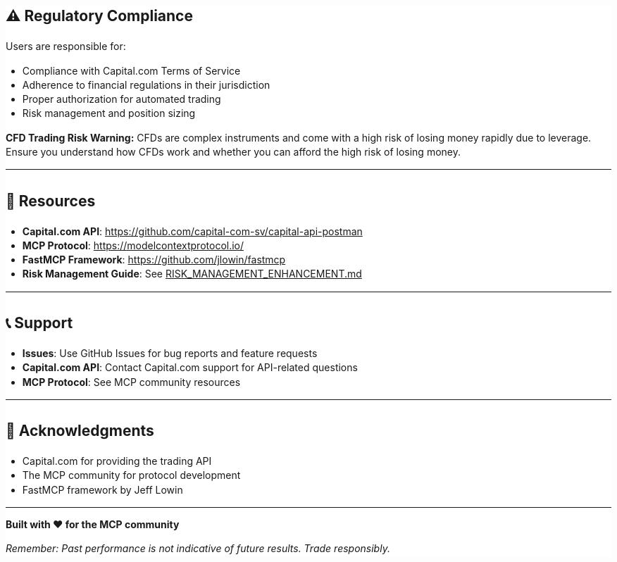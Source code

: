 
## ⚠️ Regulatory Compliance

Users are responsible for:
- Compliance with Capital.com Terms of Service
- Adherence to financial regulations in their jurisdiction
- Proper authorization for automated trading
- Risk management and position sizing

**CFD Trading Risk Warning:** CFDs are complex instruments and come with a high risk of losing money rapidly due to leverage. Ensure you understand how CFDs work and whether you can afford the high risk of losing money.

---

## 🔗 Resources

- **Capital.com API**: https://github.com/capital-com-sv/capital-api-postman
- **MCP Protocol**: https://modelcontextprotocol.io/
- **FastMCP Framework**: https://github.com/jlowin/fastmcp
- **Risk Management Guide**: See [RISK_MANAGEMENT_ENHANCEMENT.md](RISK_MANAGEMENT_ENHANCEMENT.md)

---

## 📞 Support

- **Issues**: Use GitHub Issues for bug reports and feature requests
- **Capital.com API**: Contact Capital.com support for API-related questions
- **MCP Protocol**: See MCP community resources

---

## 🙏 Acknowledgments

- Capital.com for providing the trading API
- The MCP community for protocol development
- FastMCP framework by Jeff Lowin

---

**Built with ❤️ for the MCP community**

*Remember: Past performance is not indicative of future results. Trade responsibly.*
